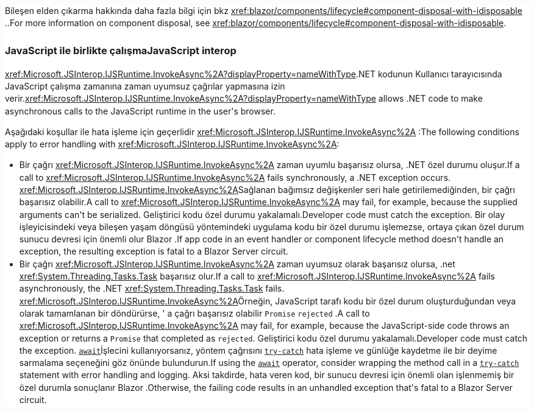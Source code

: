 <span data-ttu-id="6a262-201">Bileşen elden çıkarma hakkında daha fazla bilgi için bkz <xref:blazor/components/lifecycle#component-disposal-with-idisposable> ..</span><span class="sxs-lookup"><span data-stu-id="6a262-201">For more information on component disposal, see <xref:blazor/components/lifecycle#component-disposal-with-idisposable>.</span></span>

### <a name="javascript-interop"></a><span data-ttu-id="6a262-202">JavaScript ile birlikte çalışma</span><span class="sxs-lookup"><span data-stu-id="6a262-202">JavaScript interop</span></span>

<span data-ttu-id="6a262-203"><xref:Microsoft.JSInterop.IJSRuntime.InvokeAsync%2A?displayProperty=nameWithType>.NET kodunun Kullanıcı tarayıcısında JavaScript çalışma zamanına zaman uyumsuz çağrılar yapmasına izin verir.</span><span class="sxs-lookup"><span data-stu-id="6a262-203"><xref:Microsoft.JSInterop.IJSRuntime.InvokeAsync%2A?displayProperty=nameWithType> allows .NET code to make asynchronous calls to the JavaScript runtime in the user's browser.</span></span>

<span data-ttu-id="6a262-204">Aşağıdaki koşullar ile hata işleme için geçerlidir <xref:Microsoft.JSInterop.IJSRuntime.InvokeAsync%2A> :</span><span class="sxs-lookup"><span data-stu-id="6a262-204">The following conditions apply to error handling with <xref:Microsoft.JSInterop.IJSRuntime.InvokeAsync%2A>:</span></span>

* <span data-ttu-id="6a262-205">Bir çağrı <xref:Microsoft.JSInterop.IJSRuntime.InvokeAsync%2A> zaman uyumlu başarısız olursa, .NET özel durumu oluşur.</span><span class="sxs-lookup"><span data-stu-id="6a262-205">If a call to <xref:Microsoft.JSInterop.IJSRuntime.InvokeAsync%2A> fails synchronously, a .NET exception occurs.</span></span> <span data-ttu-id="6a262-206"><xref:Microsoft.JSInterop.IJSRuntime.InvokeAsync%2A>Sağlanan bağımsız değişkenler seri hale getirilemediğinden, bir çağrı başarısız olabilir.</span><span class="sxs-lookup"><span data-stu-id="6a262-206">A call to <xref:Microsoft.JSInterop.IJSRuntime.InvokeAsync%2A> may fail, for example, because the supplied arguments can't be serialized.</span></span> <span data-ttu-id="6a262-207">Geliştirici kodu özel durumu yakalamalı.</span><span class="sxs-lookup"><span data-stu-id="6a262-207">Developer code must catch the exception.</span></span> <span data-ttu-id="6a262-208">Bir olay işleyicisindeki veya bileşen yaşam döngüsü yöntemindeki uygulama kodu bir özel durumu işlemezse, ortaya çıkan özel durum sunucu devresi için önemli olur Blazor .</span><span class="sxs-lookup"><span data-stu-id="6a262-208">If app code in an event handler or component lifecycle method doesn't handle an exception, the resulting exception is fatal to a Blazor Server circuit.</span></span>
* <span data-ttu-id="6a262-209">Bir çağrı <xref:Microsoft.JSInterop.IJSRuntime.InvokeAsync%2A> zaman uyumsuz olarak başarısız olursa, .net <xref:System.Threading.Tasks.Task> başarısız olur.</span><span class="sxs-lookup"><span data-stu-id="6a262-209">If a call to <xref:Microsoft.JSInterop.IJSRuntime.InvokeAsync%2A> fails asynchronously, the .NET <xref:System.Threading.Tasks.Task> fails.</span></span> <span data-ttu-id="6a262-210"><xref:Microsoft.JSInterop.IJSRuntime.InvokeAsync%2A>Örneğin, JavaScript tarafı kodu bir özel durum oluşturduğundan veya olarak tamamlanan bir döndürürse, ' a çağrı başarısız olabilir `Promise` `rejected` .</span><span class="sxs-lookup"><span data-stu-id="6a262-210">A call to <xref:Microsoft.JSInterop.IJSRuntime.InvokeAsync%2A> may fail, for example, because the JavaScript-side code throws an exception or returns a `Promise` that completed as `rejected`.</span></span> <span data-ttu-id="6a262-211">Geliştirici kodu özel durumu yakalamalı.</span><span class="sxs-lookup"><span data-stu-id="6a262-211">Developer code must catch the exception.</span></span> <span data-ttu-id="6a262-212">[`await`](/dotnet/csharp/language-reference/keywords/await)İşlecini kullanıyorsanız, yöntem çağrısını [`try-catch`](/dotnet/csharp/language-reference/keywords/try-catch) hata işleme ve günlüğe kaydetme ile bir deyime sarmalama seçeneğini göz önünde bulundurun.</span><span class="sxs-lookup"><span data-stu-id="6a262-212">If using the [`await`](/dotnet/csharp/language-reference/keywords/await) operator, consider wrapping the method call in a [`try-catch`](/dotnet/csharp/language-reference/keywords/try-catch) statement with error handling and logging.</span></span> <span data-ttu-id="6a262-213">Aksi takdirde, hata veren kod, bir sunucu devresi için önemli olan işlenmemiş bir özel durumla sonuçlanır Blazor .</span><span class="sxs-lookup"><span data-stu-id="6a262-213">Otherwise, the failing code results in an unhandled exception that's fatal to a Blazor Server circuit.</span></span>